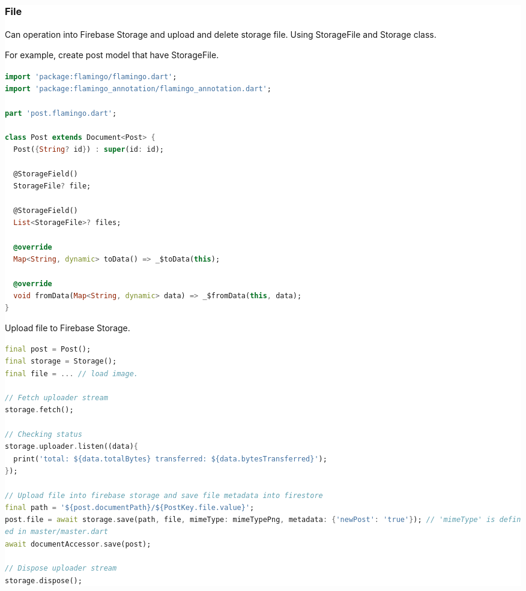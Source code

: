 
### File
Can operation into Firebase Storage and upload and delete storage file. Using StorageFile and Storage class.

For example, create post model that have StorageFile.

```dart
import 'package:flamingo/flamingo.dart';
import 'package:flamingo_annotation/flamingo_annotation.dart';

part 'post.flamingo.dart';

class Post extends Document<Post> {
  Post({String? id}) : super(id: id);

  @StorageField()
  StorageFile? file;

  @StorageField()
  List<StorageFile>? files;

  @override
  Map<String, dynamic> toData() => _$toData(this);

  @override
  void fromData(Map<String, dynamic> data) => _$fromData(this, data);
}
```

Upload file to Firebase Storage.

```dart
final post = Post();
final storage = Storage();
final file = ... // load image.

// Fetch uploader stream
storage.fetch();

// Checking status
storage.uploader.listen((data){
  print('total: ${data.totalBytes} transferred: ${data.bytesTransferred}');
});

// Upload file into firebase storage and save file metadata into firestore
final path = '${post.documentPath}/${PostKey.file.value}';
post.file = await storage.save(path, file, mimeType: mimeTypePng, metadata: {'newPost': 'true'}); // 'mimeType' is defined in master/master.dart
await documentAccessor.save(post);

// Dispose uploader stream
storage.dispose();
```
